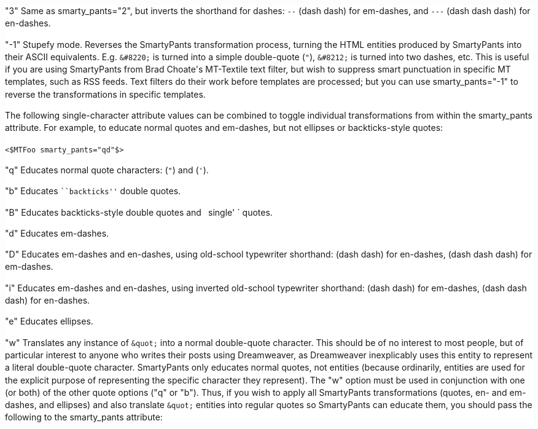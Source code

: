 "3"
    Same as smarty_pants="2", but inverts the shorthand for dashes: `--`
    (dash dash) for em-dashes, and `---` (dash dash dash) for en-dashes.

"-1"
    Stupefy mode. Reverses the SmartyPants transformation process,
    turning the HTML entities produced by SmartyPants into their ASCII
    equivalents. E.g. `&#8220;` is turned into a simple double-quote
    (`"`), `&#8212;` is turned into two dashes, etc. This is useful if you
    are using SmartyPants from Brad Choate's MT-Textile text filter, but
    wish to suppress smart punctuation in specific MT templates, such as
    RSS feeds. Text filters do their work before templates are
    processed; but you can use smarty_pants="-1" to reverse the
    transformations in specific templates.

The following single-character attribute values can be combined to
toggle individual transformations from within the smarty_pants
attribute. For example, to educate normal quotes and em-dashes, but not
ellipses or backticks-style quotes:

    <$MTFoo smarty_pants="qd"$>

"q"
    Educates normal quote characters: (`"`) and (`'`).

"b"
    Educates ` ``backticks'' ` double quotes.

"B"
    Educates backticks-style double quotes and ` `single' ` quotes.

"d"
    Educates em-dashes.

"D"
    Educates em-dashes and en-dashes, using old-school typewriter
    shorthand: (dash dash) for en-dashes, (dash dash dash) for
    em-dashes.

"i"
    Educates em-dashes and en-dashes, using inverted old-school
    typewriter shorthand: (dash dash) for em-dashes, (dash dash dash)
    for en-dashes.

"e"
    Educates ellipses.

"w"
    Translates any instance of `&quot;` into a normal double-quote
    character. This should be of no interest to most people, but of
    particular interest to anyone who writes their posts using
    Dreamweaver, as Dreamweaver inexplicably uses this entity to
    represent a literal double-quote character. SmartyPants only
    educates normal quotes, not entities (because ordinarily, entities
    are used for the explicit purpose of representing the specific
    character they represent). The "w" option must be used in
    conjunction with one (or both) of the other quote options ("q" or
    "b"). Thus, if you wish to apply all SmartyPants transformations
    (quotes, en- and em-dashes, and ellipses) and also translate
    `&quot;` entities into regular quotes so SmartyPants can educate
    them, you should pass the following to the smarty_pants attribute:
